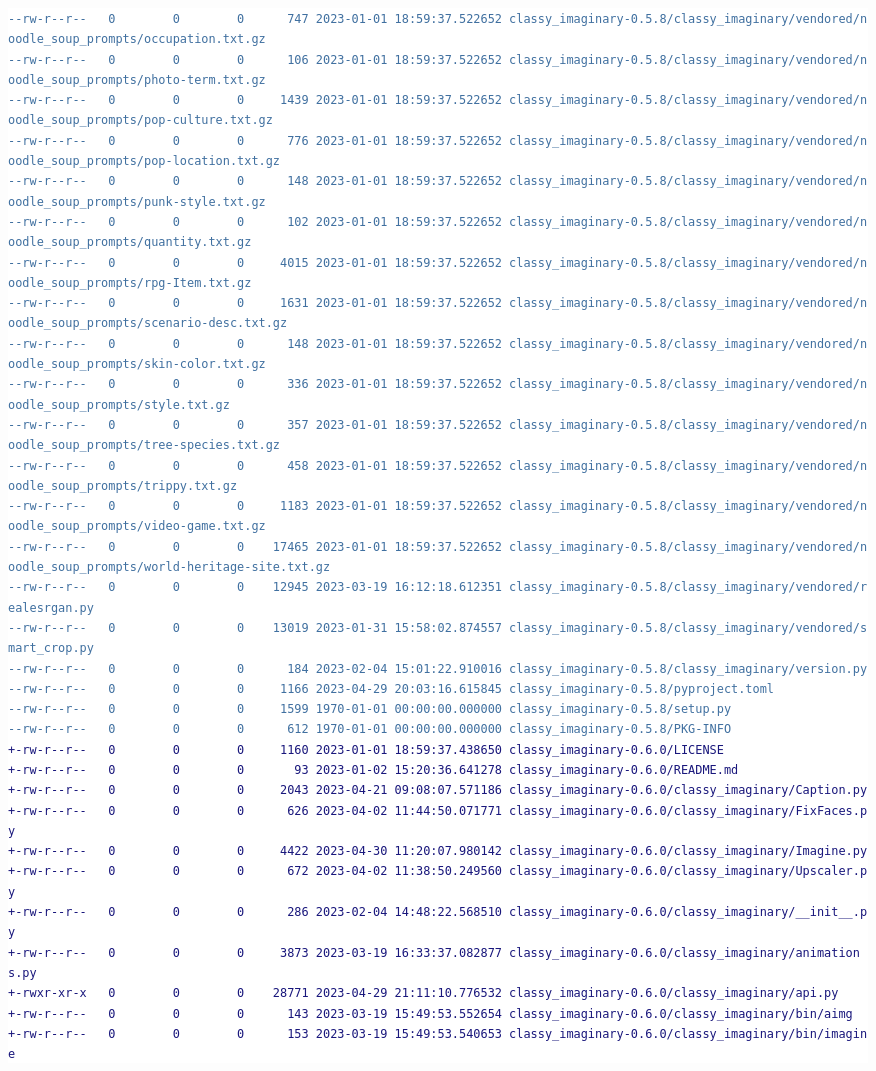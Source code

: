 ```diff
--rw-r--r--   0        0        0      747 2023-01-01 18:59:37.522652 classy_imaginary-0.5.8/classy_imaginary/vendored/noodle_soup_prompts/occupation.txt.gz
--rw-r--r--   0        0        0      106 2023-01-01 18:59:37.522652 classy_imaginary-0.5.8/classy_imaginary/vendored/noodle_soup_prompts/photo-term.txt.gz
--rw-r--r--   0        0        0     1439 2023-01-01 18:59:37.522652 classy_imaginary-0.5.8/classy_imaginary/vendored/noodle_soup_prompts/pop-culture.txt.gz
--rw-r--r--   0        0        0      776 2023-01-01 18:59:37.522652 classy_imaginary-0.5.8/classy_imaginary/vendored/noodle_soup_prompts/pop-location.txt.gz
--rw-r--r--   0        0        0      148 2023-01-01 18:59:37.522652 classy_imaginary-0.5.8/classy_imaginary/vendored/noodle_soup_prompts/punk-style.txt.gz
--rw-r--r--   0        0        0      102 2023-01-01 18:59:37.522652 classy_imaginary-0.5.8/classy_imaginary/vendored/noodle_soup_prompts/quantity.txt.gz
--rw-r--r--   0        0        0     4015 2023-01-01 18:59:37.522652 classy_imaginary-0.5.8/classy_imaginary/vendored/noodle_soup_prompts/rpg-Item.txt.gz
--rw-r--r--   0        0        0     1631 2023-01-01 18:59:37.522652 classy_imaginary-0.5.8/classy_imaginary/vendored/noodle_soup_prompts/scenario-desc.txt.gz
--rw-r--r--   0        0        0      148 2023-01-01 18:59:37.522652 classy_imaginary-0.5.8/classy_imaginary/vendored/noodle_soup_prompts/skin-color.txt.gz
--rw-r--r--   0        0        0      336 2023-01-01 18:59:37.522652 classy_imaginary-0.5.8/classy_imaginary/vendored/noodle_soup_prompts/style.txt.gz
--rw-r--r--   0        0        0      357 2023-01-01 18:59:37.522652 classy_imaginary-0.5.8/classy_imaginary/vendored/noodle_soup_prompts/tree-species.txt.gz
--rw-r--r--   0        0        0      458 2023-01-01 18:59:37.522652 classy_imaginary-0.5.8/classy_imaginary/vendored/noodle_soup_prompts/trippy.txt.gz
--rw-r--r--   0        0        0     1183 2023-01-01 18:59:37.522652 classy_imaginary-0.5.8/classy_imaginary/vendored/noodle_soup_prompts/video-game.txt.gz
--rw-r--r--   0        0        0    17465 2023-01-01 18:59:37.522652 classy_imaginary-0.5.8/classy_imaginary/vendored/noodle_soup_prompts/world-heritage-site.txt.gz
--rw-r--r--   0        0        0    12945 2023-03-19 16:12:18.612351 classy_imaginary-0.5.8/classy_imaginary/vendored/realesrgan.py
--rw-r--r--   0        0        0    13019 2023-01-31 15:58:02.874557 classy_imaginary-0.5.8/classy_imaginary/vendored/smart_crop.py
--rw-r--r--   0        0        0      184 2023-02-04 15:01:22.910016 classy_imaginary-0.5.8/classy_imaginary/version.py
--rw-r--r--   0        0        0     1166 2023-04-29 20:03:16.615845 classy_imaginary-0.5.8/pyproject.toml
--rw-r--r--   0        0        0     1599 1970-01-01 00:00:00.000000 classy_imaginary-0.5.8/setup.py
--rw-r--r--   0        0        0      612 1970-01-01 00:00:00.000000 classy_imaginary-0.5.8/PKG-INFO
+-rw-r--r--   0        0        0     1160 2023-01-01 18:59:37.438650 classy_imaginary-0.6.0/LICENSE
+-rw-r--r--   0        0        0       93 2023-01-02 15:20:36.641278 classy_imaginary-0.6.0/README.md
+-rw-r--r--   0        0        0     2043 2023-04-21 09:08:07.571186 classy_imaginary-0.6.0/classy_imaginary/Caption.py
+-rw-r--r--   0        0        0      626 2023-04-02 11:44:50.071771 classy_imaginary-0.6.0/classy_imaginary/FixFaces.py
+-rw-r--r--   0        0        0     4422 2023-04-30 11:20:07.980142 classy_imaginary-0.6.0/classy_imaginary/Imagine.py
+-rw-r--r--   0        0        0      672 2023-04-02 11:38:50.249560 classy_imaginary-0.6.0/classy_imaginary/Upscaler.py
+-rw-r--r--   0        0        0      286 2023-02-04 14:48:22.568510 classy_imaginary-0.6.0/classy_imaginary/__init__.py
+-rw-r--r--   0        0        0     3873 2023-03-19 16:33:37.082877 classy_imaginary-0.6.0/classy_imaginary/animations.py
+-rwxr-xr-x   0        0        0    28771 2023-04-29 21:11:10.776532 classy_imaginary-0.6.0/classy_imaginary/api.py
+-rw-r--r--   0        0        0      143 2023-03-19 15:49:53.552654 classy_imaginary-0.6.0/classy_imaginary/bin/aimg
+-rw-r--r--   0        0        0      153 2023-03-19 15:49:53.540653 classy_imaginary-0.6.0/classy_imaginary/bin/imagine
```